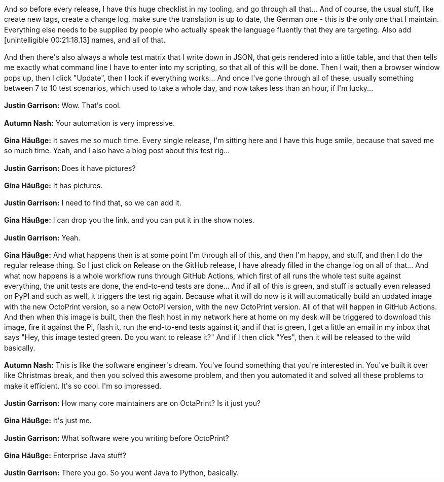 And so before every release, I have this huge checklist in my tooling, and go through all that... And of course, the usual stuff, like create new tags, create a change log, make sure the translation is up to date, the German one - this is the only one that I maintain. Everything else needs to be supplied by people who actually speak the language fluently that they are targeting. Also add \[unintelligible 00:21:18.13\] names, and all of that.

And then there's also always a whole test matrix that I write down in JSON, that gets rendered into a little table, and that then tells me exactly what command line I have to enter into my scripting, so that all of this will be done. Then I wait, then a browser window pops up, then I click "Update", then I look if everything works... And once I've gone through all of these, usually something between 7 to 10 test scenarios, which used to take a whole day, and now takes less than an hour, if I'm lucky...

**Justin Garrison:** Wow. That's cool.

**Autumn Nash:** Your automation is very impressive.

**Gina Häußge:** It saves me so much time. Every single release, I'm sitting here and I have this huge smile, because that saved me so much time. Yeah, and I also have a blog post about this test rig...

**Justin Garrison:** Does it have pictures?

**Gina Häußge:** It has pictures.

**Justin Garrison:** I need to find that, so we can add it.

**Gina Häußge:** I can drop you the link, and you can put it in the show notes.

**Justin Garrison:** Yeah.

**Gina Häußge:** And what happens then is at some point I'm through all of this, and then I'm happy, and stuff, and then I do the regular release thing. So I just click on Release on the GitHub release, I have already filled in the change log on all of that... And what now happens is a whole workflow runs through GitHub Actions, which first of all runs the whole test suite against everything, the unit tests are done, the end-to-end tests are done... And if all of this is green, and stuff is actually even released on PyPI and such as well, it triggers the test rig again. Because what it will do now is it will automatically build an updated image with the new OctoPrint version, so a new OctoPi version, with the new OctoPrint version. All of that will happen in GitHub Actions. And then when this image is built, then the flesh host in my network here at home on my desk will be triggered to download this image, fire it against the Pi, flash it, run the end-to-end tests against it, and if that is green, I get a little an email in my inbox that says "Hey, this image tested green. Do you want to release it?" And if I then click "Yes", then it will be released to the wild basically.

**Autumn Nash:** This is like the software engineer's dream. You've found something that you're interested in. You've built it over like Christmas break, and then you solved this awesome problem, and then you automated it and solved all these problems to make it efficient. It's so cool. I'm so impressed.

**Justin Garrison:** How many core maintainers are on OctaPrint? Is it just you?

**Gina Häußge:** It's just me.

**Justin Garrison:** What software were you writing before OctoPrint?

**Gina Häußge:** Enterprise Java stuff?

**Justin Garrison:** There you go. So you went Java to Python, basically.
